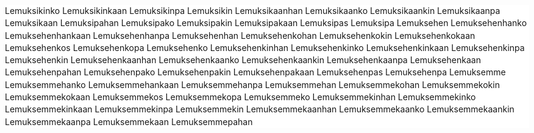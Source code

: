 Lemuksikinko
Lemuksikinkaan
Lemuksikinpa
Lemuksikin
Lemuksikaanhan
Lemuksikaanko
Lemuksikaankin
Lemuksikaanpa
Lemuksikaan
Lemuksipahan
Lemuksipako
Lemuksipakin
Lemuksipakaan
Lemuksipas
Lemuksipa
Lemuksehen
Lemuksehenhanko
Lemuksehenhankaan
Lemuksehenhanpa
Lemuksehenhan
Lemuksehenkohan
Lemuksehenkokin
Lemuksehenkokaan
Lemuksehenkos
Lemuksehenkopa
Lemuksehenko
Lemuksehenkinhan
Lemuksehenkinko
Lemuksehenkinkaan
Lemuksehenkinpa
Lemuksehenkin
Lemuksehenkaanhan
Lemuksehenkaanko
Lemuksehenkaankin
Lemuksehenkaanpa
Lemuksehenkaan
Lemuksehenpahan
Lemuksehenpako
Lemuksehenpakin
Lemuksehenpakaan
Lemuksehenpas
Lemuksehenpa
Lemuksemme
Lemuksemmehanko
Lemuksemmehankaan
Lemuksemmehanpa
Lemuksemmehan
Lemuksemmekohan
Lemuksemmekokin
Lemuksemmekokaan
Lemuksemmekos
Lemuksemmekopa
Lemuksemmeko
Lemuksemmekinhan
Lemuksemmekinko
Lemuksemmekinkaan
Lemuksemmekinpa
Lemuksemmekin
Lemuksemmekaanhan
Lemuksemmekaanko
Lemuksemmekaankin
Lemuksemmekaanpa
Lemuksemmekaan
Lemuksemmepahan